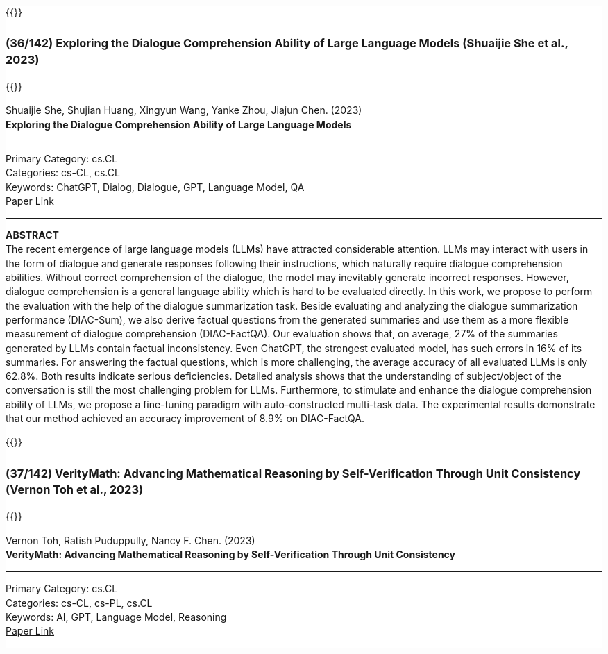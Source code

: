 {{</citation>}}


### (36/142) Exploring the Dialogue Comprehension Ability of Large Language Models (Shuaijie She et al., 2023)

{{<citation>}}

Shuaijie She, Shujian Huang, Xingyun Wang, Yanke Zhou, Jiajun Chen. (2023)  
**Exploring the Dialogue Comprehension Ability of Large Language Models**  

---
Primary Category: cs.CL  
Categories: cs-CL, cs.CL  
Keywords: ChatGPT, Dialog, Dialogue, GPT, Language Model, QA  
[Paper Link](http://arxiv.org/abs/2311.07194v1)  

---


**ABSTRACT**  
The recent emergence of large language models (LLMs) have attracted considerable attention. LLMs may interact with users in the form of dialogue and generate responses following their instructions, which naturally require dialogue comprehension abilities. Without correct comprehension of the dialogue, the model may inevitably generate incorrect responses. However, dialogue comprehension is a general language ability which is hard to be evaluated directly. In this work, we propose to perform the evaluation with the help of the dialogue summarization task. Beside evaluating and analyzing the dialogue summarization performance (DIAC-Sum), we also derive factual questions from the generated summaries and use them as a more flexible measurement of dialogue comprehension (DIAC-FactQA). Our evaluation shows that, on average, 27% of the summaries generated by LLMs contain factual inconsistency. Even ChatGPT, the strongest evaluated model, has such errors in 16% of its summaries. For answering the factual questions, which is more challenging, the average accuracy of all evaluated LLMs is only 62.8%. Both results indicate serious deficiencies. Detailed analysis shows that the understanding of subject/object of the conversation is still the most challenging problem for LLMs. Furthermore, to stimulate and enhance the dialogue comprehension ability of LLMs, we propose a fine-tuning paradigm with auto-constructed multi-task data. The experimental results demonstrate that our method achieved an accuracy improvement of 8.9% on DIAC-FactQA.

{{</citation>}}


### (37/142) VerityMath: Advancing Mathematical Reasoning by Self-Verification Through Unit Consistency (Vernon Toh et al., 2023)

{{<citation>}}

Vernon Toh, Ratish Puduppully, Nancy F. Chen. (2023)  
**VerityMath: Advancing Mathematical Reasoning by Self-Verification Through Unit Consistency**  

---
Primary Category: cs.CL  
Categories: cs-CL, cs-PL, cs.CL  
Keywords: AI, GPT, Language Model, Reasoning  
[Paper Link](http://arxiv.org/abs/2311.07172v1)  

---